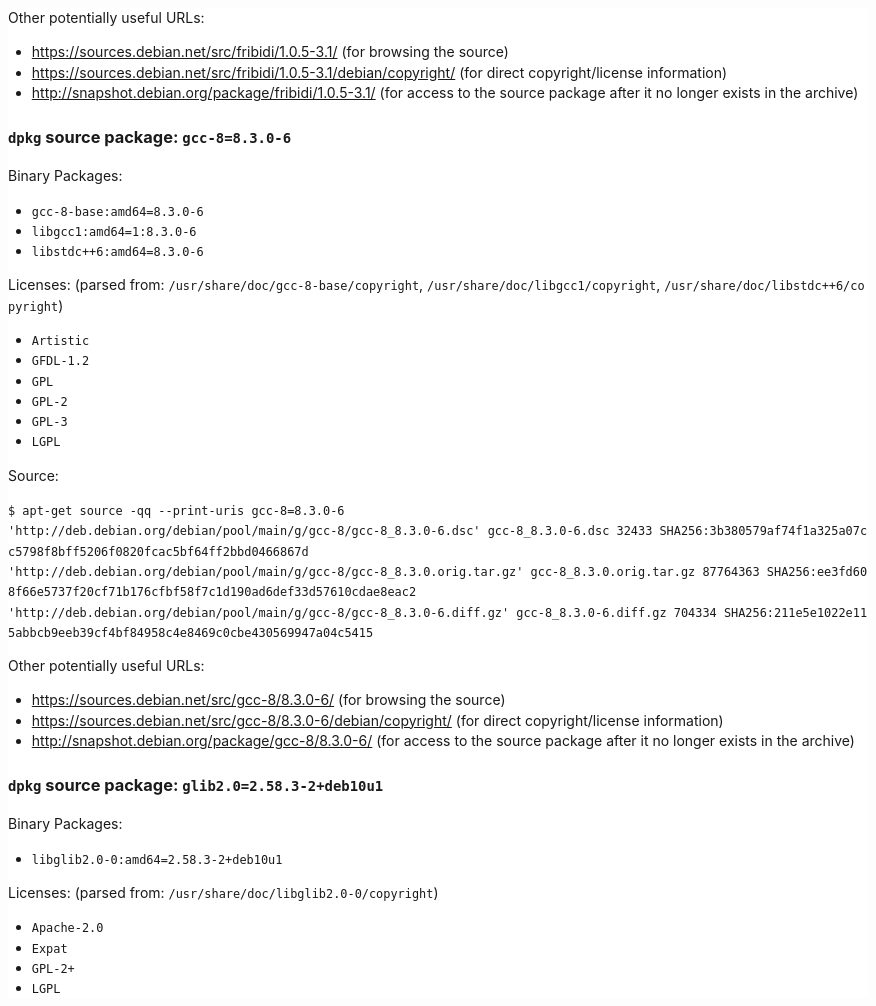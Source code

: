 Other potentially useful URLs:

- https://sources.debian.net/src/fribidi/1.0.5-3.1/ (for browsing the source)
- https://sources.debian.net/src/fribidi/1.0.5-3.1/debian/copyright/ (for direct copyright/license information)
- http://snapshot.debian.org/package/fribidi/1.0.5-3.1/ (for access to the source package after it no longer exists in the archive)

### `dpkg` source package: `gcc-8=8.3.0-6`

Binary Packages:

- `gcc-8-base:amd64=8.3.0-6`
- `libgcc1:amd64=1:8.3.0-6`
- `libstdc++6:amd64=8.3.0-6`

Licenses: (parsed from: `/usr/share/doc/gcc-8-base/copyright`, `/usr/share/doc/libgcc1/copyright`, `/usr/share/doc/libstdc++6/copyright`)

- `Artistic`
- `GFDL-1.2`
- `GPL`
- `GPL-2`
- `GPL-3`
- `LGPL`

Source:

```console
$ apt-get source -qq --print-uris gcc-8=8.3.0-6
'http://deb.debian.org/debian/pool/main/g/gcc-8/gcc-8_8.3.0-6.dsc' gcc-8_8.3.0-6.dsc 32433 SHA256:3b380579af74f1a325a07cc5798f8bff5206f0820fcac5bf64ff2bbd0466867d
'http://deb.debian.org/debian/pool/main/g/gcc-8/gcc-8_8.3.0.orig.tar.gz' gcc-8_8.3.0.orig.tar.gz 87764363 SHA256:ee3fd608f66e5737f20cf71b176cfbf58f7c1d190ad6def33d57610cdae8eac2
'http://deb.debian.org/debian/pool/main/g/gcc-8/gcc-8_8.3.0-6.diff.gz' gcc-8_8.3.0-6.diff.gz 704334 SHA256:211e5e1022e115abbcb9eeb39cf4bf84958c4e8469c0cbe430569947a04c5415
```

Other potentially useful URLs:

- https://sources.debian.net/src/gcc-8/8.3.0-6/ (for browsing the source)
- https://sources.debian.net/src/gcc-8/8.3.0-6/debian/copyright/ (for direct copyright/license information)
- http://snapshot.debian.org/package/gcc-8/8.3.0-6/ (for access to the source package after it no longer exists in the archive)

### `dpkg` source package: `glib2.0=2.58.3-2+deb10u1`

Binary Packages:

- `libglib2.0-0:amd64=2.58.3-2+deb10u1`

Licenses: (parsed from: `/usr/share/doc/libglib2.0-0/copyright`)

- `Apache-2.0`
- `Expat`
- `GPL-2+`
- `LGPL`
